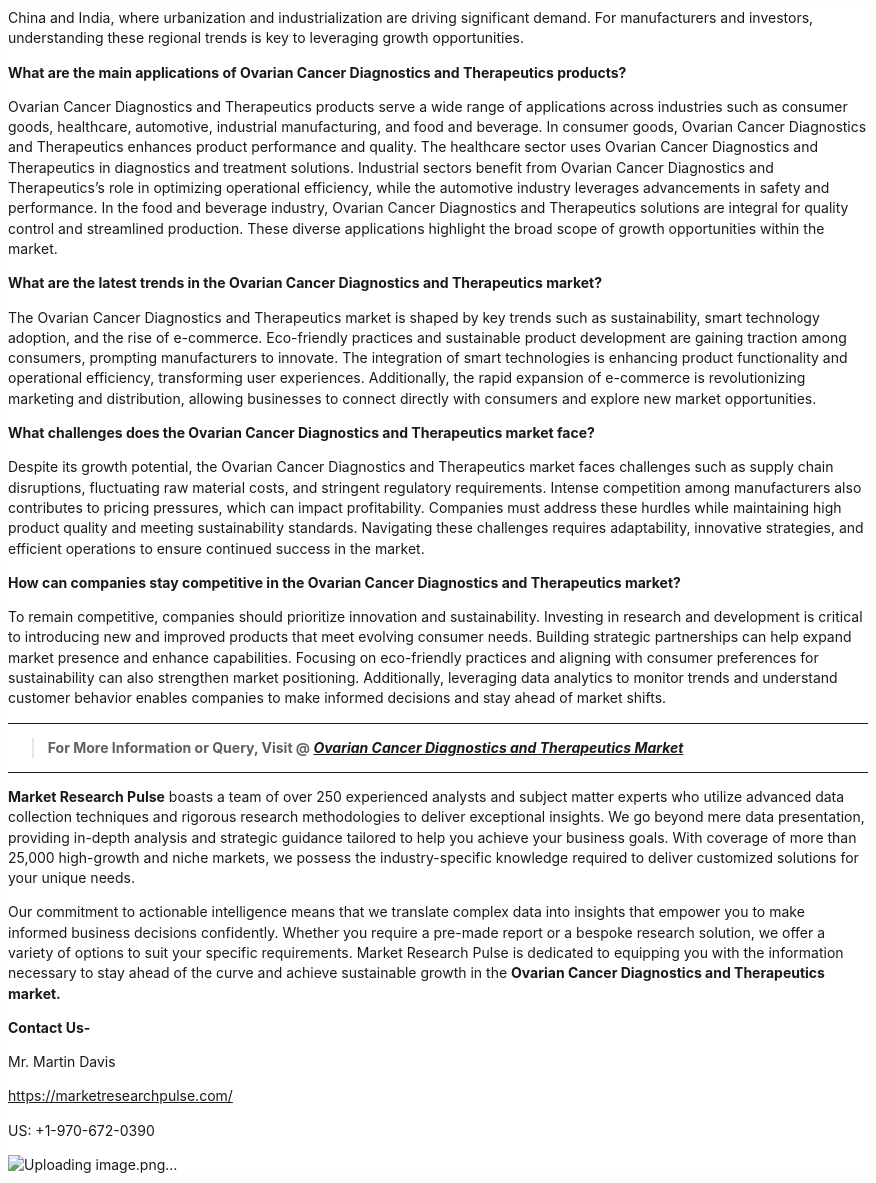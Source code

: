 China and India, where urbanization and industrialization are driving significant demand. For manufacturers and investors, understanding these regional trends is key to leveraging growth opportunities.</p><p><strong>What are the main applications of Ovarian Cancer Diagnostics and Therapeutics products?</strong></p><p>Ovarian Cancer Diagnostics and Therapeutics products serve a wide range of applications across industries such as consumer goods, healthcare, automotive, industrial manufacturing, and food and beverage. In consumer goods, Ovarian Cancer Diagnostics and Therapeutics enhances product performance and quality. The healthcare sector uses Ovarian Cancer Diagnostics and Therapeutics in diagnostics and treatment solutions. Industrial sectors benefit from Ovarian Cancer Diagnostics and Therapeutics&rsquo;s role in optimizing operational efficiency, while the automotive industry leverages advancements in safety and performance. In the food and beverage industry, Ovarian Cancer Diagnostics and Therapeutics solutions are integral for quality control and streamlined production. These diverse applications highlight the broad scope of growth opportunities within the market.</p><p><strong>What are the latest trends in the Ovarian Cancer Diagnostics and Therapeutics market?</strong></p><p>The Ovarian Cancer Diagnostics and Therapeutics market is shaped by key trends such as sustainability, smart technology adoption, and the rise of e-commerce. Eco-friendly practices and sustainable product development are gaining traction among consumers, prompting manufacturers to innovate. The integration of smart technologies is enhancing product functionality and operational efficiency, transforming user experiences. Additionally, the rapid expansion of e-commerce is revolutionizing marketing and distribution, allowing businesses to connect directly with consumers and explore new market opportunities.</p><p><strong>What challenges does the Ovarian Cancer Diagnostics and Therapeutics market face?</strong></p><p>Despite its growth potential, the Ovarian Cancer Diagnostics and Therapeutics market faces challenges such as supply chain disruptions, fluctuating raw material costs, and stringent regulatory requirements. Intense competition among manufacturers also contributes to pricing pressures, which can impact profitability. Companies must address these hurdles while maintaining high product quality and meeting sustainability standards. Navigating these challenges requires adaptability, innovative strategies, and efficient operations to ensure continued success in the market.</p><p><strong>How can companies stay competitive in the Ovarian Cancer Diagnostics and Therapeutics market?</strong></p><p>To remain competitive, companies should prioritize innovation and sustainability. Investing in research and development is critical to introducing new and improved products that meet evolving consumer needs. Building strategic partnerships can help expand market presence and enhance capabilities. Focusing on eco-friendly practices and aligning with consumer preferences for sustainability can also strengthen market positioning. Additionally, leveraging data analytics to monitor trends and understand customer behavior enables companies to make informed decisions and stay ahead of market shifts.</p><hr /><blockquote><p><strong>For More Information or Query, Visit @&nbsp;<em><a href="https://marketresearchpulse.com/report/77319/ovarian-cancer-diagnostics-and-therapeutics-market?utm_source=Linkedin&utm_medium=0114">Ovarian Cancer Diagnostics and Therapeutics Market</a></em></strong></p></blockquote><hr /><p><strong>Market Research Pulse</strong> boasts a team of over 250 experienced analysts and subject matter experts who utilize advanced data collection techniques and rigorous research methodologies to deliver exceptional insights. We go beyond mere data presentation, providing in-depth analysis and strategic guidance tailored to help you achieve your business goals. With coverage of more than 25,000 high-growth and niche markets, we possess the industry-specific knowledge required to deliver customized solutions for your unique needs.</p><p>Our commitment to actionable intelligence means that we translate complex data into insights that empower you to make informed business decisions confidently. Whether you require a pre-made report or a bespoke research solution, we offer a variety of options to suit your specific requirements. Market Research Pulse is dedicated to equipping you with the information necessary to stay ahead of the curve and achieve sustainable growth in the <strong>Ovarian Cancer Diagnostics and Therapeutics market.</strong></p><p><strong>Contact Us-</strong></p><p>Mr. Martin Davis</p><p>https://marketresearchpulse.com/</p><p>US: +1-970-672-0390</p>
![Uploading image.png…]()

